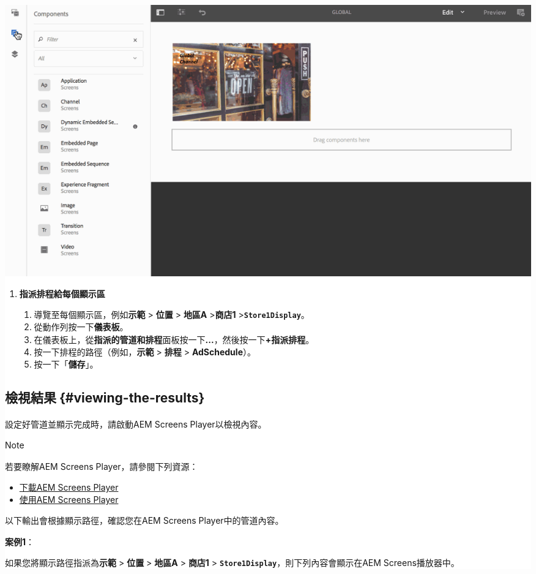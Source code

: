    ![channeldisplay4](assets/channeldisplay4.gif)

1. **指派排程給每個顯示區**

   1. 導覽至每個顯示區，例如&#x200B;**示範** > **位置** > **地區A** >**商店1** >**`Store1Display`**。
   1. 從動作列按一下&#x200B;**儀表板**。
   1. 在儀表板上，從&#x200B;**指派的管道和排程**&#x200B;面板按一下&#x200B;**...**，然後按一下&#x200B;**+指派排程**。
   1. 按一下排程的路徑（例如，**示範** > **排程** > **AdSchedule**）。
   1. 按一下「**儲存**」。

## 檢視結果 {#viewing-the-results}

設定好管道並顯示完成時，請啟動AEM Screens Player以檢視內容。

>[!NOTE]
>
>若要瞭解AEM Screens Player，請參閱下列資源：
>
>* [下載AEM Screens Player](https://download.macromedia.com/screens/)
>* [使用AEM Screens Player](working-with-screens-player.md)


以下輸出會根據顯示路徑，確認您在AEM Screens Player中的管道內容。

**案例1**：

如果您將顯示路徑指派為&#x200B;**示範** > **位置** > **地區A** > **商店1** > **`Store1Display`**，則下列內容會顯示在AEM Screens播放器中。
